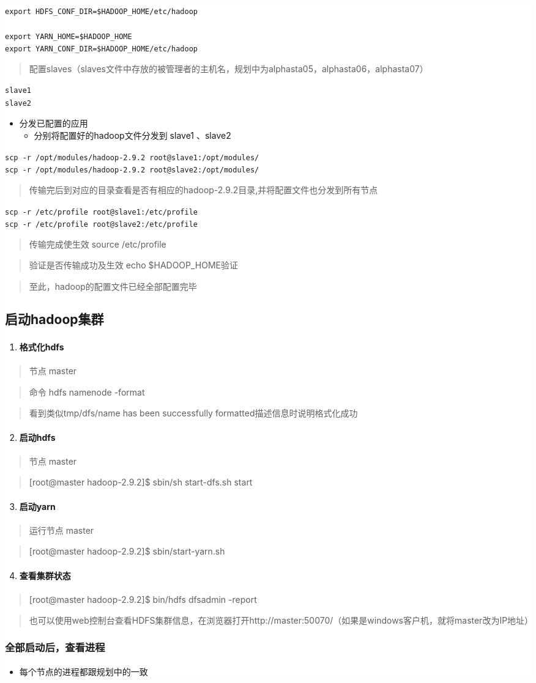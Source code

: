 ```
export HDFS_CONF_DIR=$HADOOP_HOME/etc/hadoop

export YARN_HOME=$HADOOP_HOME
export YARN_CONF_DIR=$HADOOP_HOME/etc/hadoop
```

> 配置slaves（slaves文件中存放的被管理者的主机名，规划中为alphasta05，alphasta06，alphasta07）

```
slave1
slave2
```
- 分发已配置的应用
    - 分别将配置好的hadoop文件分发到 slave1 、slave2

```
scp -r /opt/modules/hadoop-2.9.2 root@slave1:/opt/modules/
scp -r /opt/modules/hadoop-2.9.2 root@slave2:/opt/modules/
```
> 传输完后到对应的目录查看是否有相应的hadoop-2.9.2目录,并将配置文件也分发到所有节点

```
scp -r /etc/profile root@slave1:/etc/profile
scp -r /etc/profile root@slave2:/etc/profile
```
> 传输完成使生效   source /etc/profile

> 验证是否传输成功及生效 echo $HADOOP_HOME验证

> 至此，hadoop的配置文件已经全部配置完毕


## 启动hadoop集群

1. #### 格式化hdfs

> 节点 master

> 命令 hdfs namenode -format

> 看到类似tmp/dfs/name has been successfully formatted描述信息时说明格式化成功

2. #### 启动hdfs

> 节点 master

> [root@master hadoop-2.9.2]$ sbin/sh start-dfs.sh start

3. #### 启动yarn

> 运行节点 master

> [root@master hadoop-2.9.2]$ sbin/start-yarn.sh

4. #### 查看集群状态

> [root@master hadoop-2.9.2]$ bin/hdfs dfsadmin -report

> 也可以使用web控制台查看HDFS集群信息，在浏览器打开http://master:50070/（如果是windows客户机，就将master改为IP地址）

### 全部启动后，查看进程

- 每个节点的进程都跟规划中的一致


